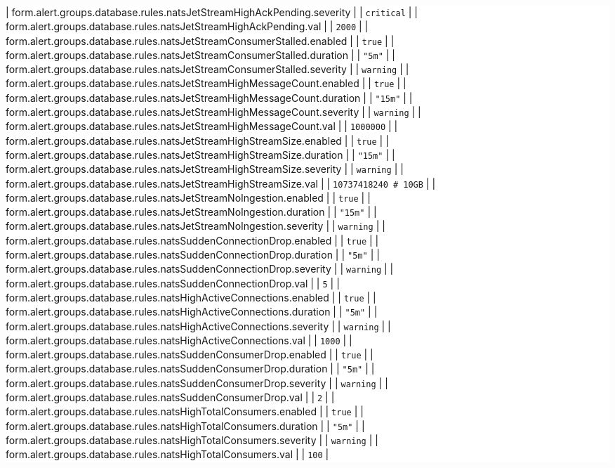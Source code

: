 | form.alert.groups.database.rules.natsJetStreamHighAckPending.severity             |                                               | <code>critical</code>                            |
| form.alert.groups.database.rules.natsJetStreamHighAckPending.val                  |                                               | <code>2000</code>                                |
| form.alert.groups.database.rules.natsJetStreamConsumerStalled.enabled             |                                               | <code>true</code>                                |
| form.alert.groups.database.rules.natsJetStreamConsumerStalled.duration            |                                               | <code>"5m"</code>                                |
| form.alert.groups.database.rules.natsJetStreamConsumerStalled.severity            |                                               | <code>warning</code>                             |
| form.alert.groups.database.rules.natsJetStreamHighMessageCount.enabled            |                                               | <code>true</code>                                |
| form.alert.groups.database.rules.natsJetStreamHighMessageCount.duration           |                                               | <code>"15m"</code>                               |
| form.alert.groups.database.rules.natsJetStreamHighMessageCount.severity           |                                               | <code>warning</code>                             |
| form.alert.groups.database.rules.natsJetStreamHighMessageCount.val                |                                               | <code>1000000</code>                             |
| form.alert.groups.database.rules.natsJetStreamHighStreamSize.enabled              |                                               | <code>true</code>                                |
| form.alert.groups.database.rules.natsJetStreamHighStreamSize.duration             |                                               | <code>"15m"</code>                               |
| form.alert.groups.database.rules.natsJetStreamHighStreamSize.severity             |                                               | <code>warning</code>                             |
| form.alert.groups.database.rules.natsJetStreamHighStreamSize.val                  |                                               | <code>10737418240 # 10GB</code>                  |
| form.alert.groups.database.rules.natsJetStreamNoIngestion.enabled                 |                                               | <code>true</code>                                |
| form.alert.groups.database.rules.natsJetStreamNoIngestion.duration                |                                               | <code>"15m"</code>                               |
| form.alert.groups.database.rules.natsJetStreamNoIngestion.severity                |                                               | <code>warning</code>                             |
| form.alert.groups.database.rules.natsSuddenConnectionDrop.enabled                 |                                               | <code>true</code>                                |
| form.alert.groups.database.rules.natsSuddenConnectionDrop.duration                |                                               | <code>"5m"</code>                                |
| form.alert.groups.database.rules.natsSuddenConnectionDrop.severity                |                                               | <code>warning</code>                             |
| form.alert.groups.database.rules.natsSuddenConnectionDrop.val                     |                                               | <code>5</code>                                   |
| form.alert.groups.database.rules.natsHighActiveConnections.enabled                |                                               | <code>true</code>                                |
| form.alert.groups.database.rules.natsHighActiveConnections.duration               |                                               | <code>"5m"</code>                                |
| form.alert.groups.database.rules.natsHighActiveConnections.severity               |                                               | <code>warning</code>                             |
| form.alert.groups.database.rules.natsHighActiveConnections.val                    |                                               | <code>1000</code>                                |
| form.alert.groups.database.rules.natsSuddenConsumerDrop.enabled                   |                                               | <code>true</code>                                |
| form.alert.groups.database.rules.natsSuddenConsumerDrop.duration                  |                                               | <code>"5m"</code>                                |
| form.alert.groups.database.rules.natsSuddenConsumerDrop.severity                  |                                               | <code>warning</code>                             |
| form.alert.groups.database.rules.natsSuddenConsumerDrop.val                       |                                               | <code>2</code>                                   |
| form.alert.groups.database.rules.natsHighTotalConsumers.enabled                   |                                               | <code>true</code>                                |
| form.alert.groups.database.rules.natsHighTotalConsumers.duration                  |                                               | <code>"5m"</code>                                |
| form.alert.groups.database.rules.natsHighTotalConsumers.severity                  |                                               | <code>warning</code>                             |
| form.alert.groups.database.rules.natsHighTotalConsumers.val                       |                                               | <code>100</code>                                 |